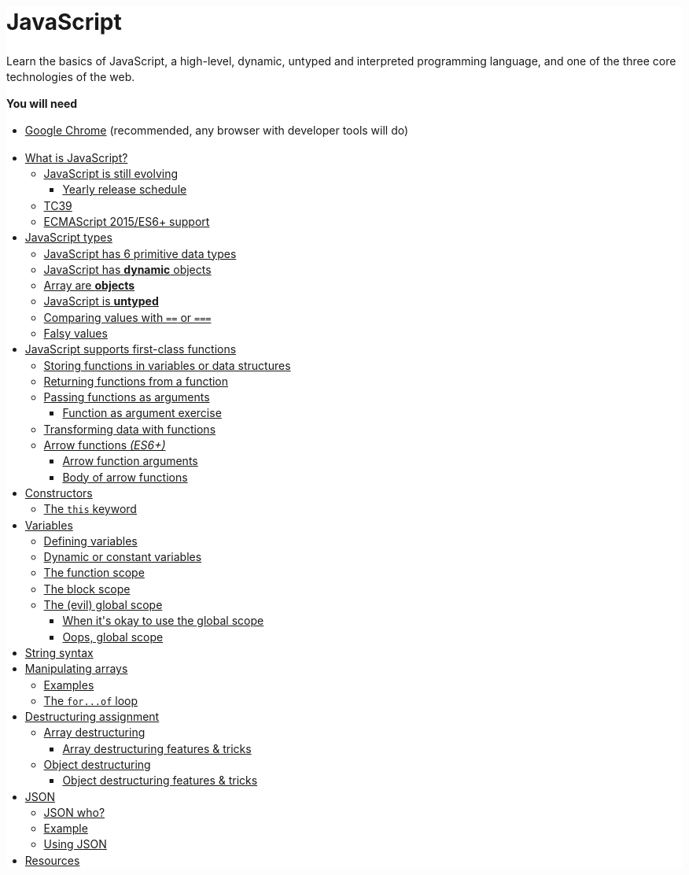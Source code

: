 # JavaScript

<codepen global enabled='true'></codepen>

Learn the basics of JavaScript, a high-level, dynamic, untyped and interpreted programming language,
and one of the three core technologies of the web.

**You will need**

* [Google Chrome][chrome] (recommended, any browser with developer tools will do)





- [What is JavaScript?](#what-is-javascript)
  - [JavaScript is still evolving](#javascript-is-still-evolving)
    - [Yearly release schedule](#yearly-release-schedule)
  - [TC39](#tc39)
  - [ECMAScript 2015/ES6+ support](#ecmascript-2015es6-support)
- [JavaScript types](#javascript-types)
  - [JavaScript has 6 primitive data types](#javascript-has-6-primitive-data-types)
  - [JavaScript has **dynamic** objects](#javascript-has-dynamic-objects)
  - [Array are **objects**](#array-are-objects)
  - [JavaScript is **untyped**](#javascript-is-untyped)
  - [Comparing values with `==` or `===`](#comparing-values-with--or-)
  - [Falsy values](#falsy-values)
- [JavaScript supports first-class functions](#javascript-supports-first-class-functions)
  - [Storing functions in variables or data structures](#storing-functions-in-variables-or-data-structures)
  - [Returning functions from a function](#returning-functions-from-a-function)
  - [Passing functions as arguments](#passing-functions-as-arguments)
    - [Function as argument exercise](#function-as-argument-exercise)
  - [Transforming data with functions](#transforming-data-with-functions)
  - [Arrow functions *(ES6+)*](#arrow-functions-es6)
    - [Arrow function arguments](#arrow-function-arguments)
    - [Body of arrow functions](#body-of-arrow-functions)
- [Constructors](#constructors)
  - [The `this` keyword](#the-this-keyword)
- [Variables](#variables)
  - [Defining variables](#defining-variables)
  - [Dynamic or constant variables](#dynamic-or-constant-variables)
  - [The function scope](#the-function-scope)
  - [The block scope](#the-block-scope)
  - [The (evil) global scope](#the-evil-global-scope)
    - [When it's okay to use the global scope](#when-its-okay-to-use-the-global-scope)
    - [Oops, global scope](#oops-global-scope)
- [String syntax](#string-syntax)
- [Manipulating arrays](#manipulating-arrays)
  - [Examples](#examples)
  - [The `for...of` loop](#the-forof-loop)
- [Destructuring assignment](#destructuring-assignment)
  - [Array destructuring](#array-destructuring)
    - [Array destructuring features & tricks](#array-destructuring-features--tricks)
  - [Object destructuring](#object-destructuring)
    - [Object destructuring features & tricks](#object-destructuring-features--tricks)
- [JSON](#json)
  - [JSON who?](#json-who)
  - [Example](#example)
  - [Using JSON](#using-json)
- [Resources](#resources)


[array-functions]: https://www.w3schools.com/jsref/jsref_obj_array.asp
[babel]: http://babeljs.io
[chrome]: https://www.google.com/chrome/
[es]: https://en.wikipedia.org/wiki/ECMAScript
[es-yearly-releases]: https://thenewstack.io/whats-new-es2016/
[es6]: http://es6-features.org/
[es2017]: https://2ality.com/2016/02/ecmascript-2017.html
[es2018]: https://2ality.com/2017/02/ecmascript-2018.html
[es2019]: https://2ality.com/2018/02/ecmascript-2019.html
[es2020]: https://2ality.com/2019/12/ecmascript-2020.html
[ex-function-as-argument]: http://codepen.io/AlphaHydrae/pen/dNBpPv?editors=0010
[first-class-functions]: https://en.wikipedia.org/wiki/First-class_function
[func-prog]: https://en.wikipedia.org/wiki/Functional_programming
[js-arrow-functions]: https://developer.mozilla.org/en-US/docs/Web/JavaScript/Reference/Functions/Arrow_functions
[js-async]: https://developer.mozilla.org/en-US/docs/Web/JavaScript/Reference/Statements/async_function
[js-async-iteration]: https://developer.mozilla.org/en-US/docs/Web/JavaScript/Reference/Statements/for-await...of
[js-destructuring-assignment]: https://developer.mozilla.org/en-US/docs/Web/JavaScript/Reference/Operators/Destructuring_assignment
[js-generators]: https://developer.mozilla.org/en-US/docs/Web/JavaScript/Guide/Iterators_and_Generators
[js-imports]: https://developer.mozilla.org/en-US/docs/Web/JavaScript/Reference/Statements/import
[js-iterable]: https://developer.mozilla.org/en-US/docs/Web/JavaScript/Reference/Iteration_protocols
[js-loops]: https://developer.mozilla.org/en-US/docs/Web/JavaScript/Guide/Loops_and_iteration
[js-nullish-coalescing]: https://developer.mozilla.org/en-US/docs/Web/JavaScript/Reference/Operators/Nullish_coalescing_operator
[js-optional-chaining]: https://developer.mozilla.org/en-US/docs/Web/JavaScript/Reference/Operators/Optional_chaining
[js-promise]: https://developer.mozilla.org/en-US/docs/Web/JavaScript/Reference/Global_Objects/Promise
[js-proxy]: https://developer.mozilla.org/en-US/docs/Web/JavaScript/Reference/Global_Objects/Proxy
[js-shared-memory]: https://developer.mozilla.org/en-US/docs/Web/JavaScript/Reference/Global_Objects/SharedArrayBuffer
[js-typeof-null]: http://www.2ality.com/2013/10/typeof-null.html
[js-symbol]: https://developer.mozilla.org/en-US/docs/Glossary/Symbol
[json]: http://www.json.org/
[foreach-doc]: https://www.w3schools.com/jsref/jsref_forEach.asp
[concat-doc]: https://www.w3schools.com/jsref/jsref_concat_array.asp
[find-doc]: https://www.w3schools.com/jsref/jsref_find.asp
[node-imports]: https://nodejs.org/api/esm.html#esm_modules_ecmascript_modules
[pop-doc]: https://www.w3schools.com/jsref/jsref_pop.asp
[push-doc]: https://www.w3schools.com/jsref/jsref_push.asp
[slice-doc]: https://www.w3schools.com/jsref/jsref_slice_array.asp
[reverse-doc]: https://www.w3schools.com/jsref/jsref_reverse.asp
[tc39]: https://tc39.es
[tc39-process]: https://tc39.es/process-document
[tc39-proposals]: https://github.com/tc39/proposals#readme
[ts]: https://www.typescriptlang.org
[webpack]: https://webpack.js.org/